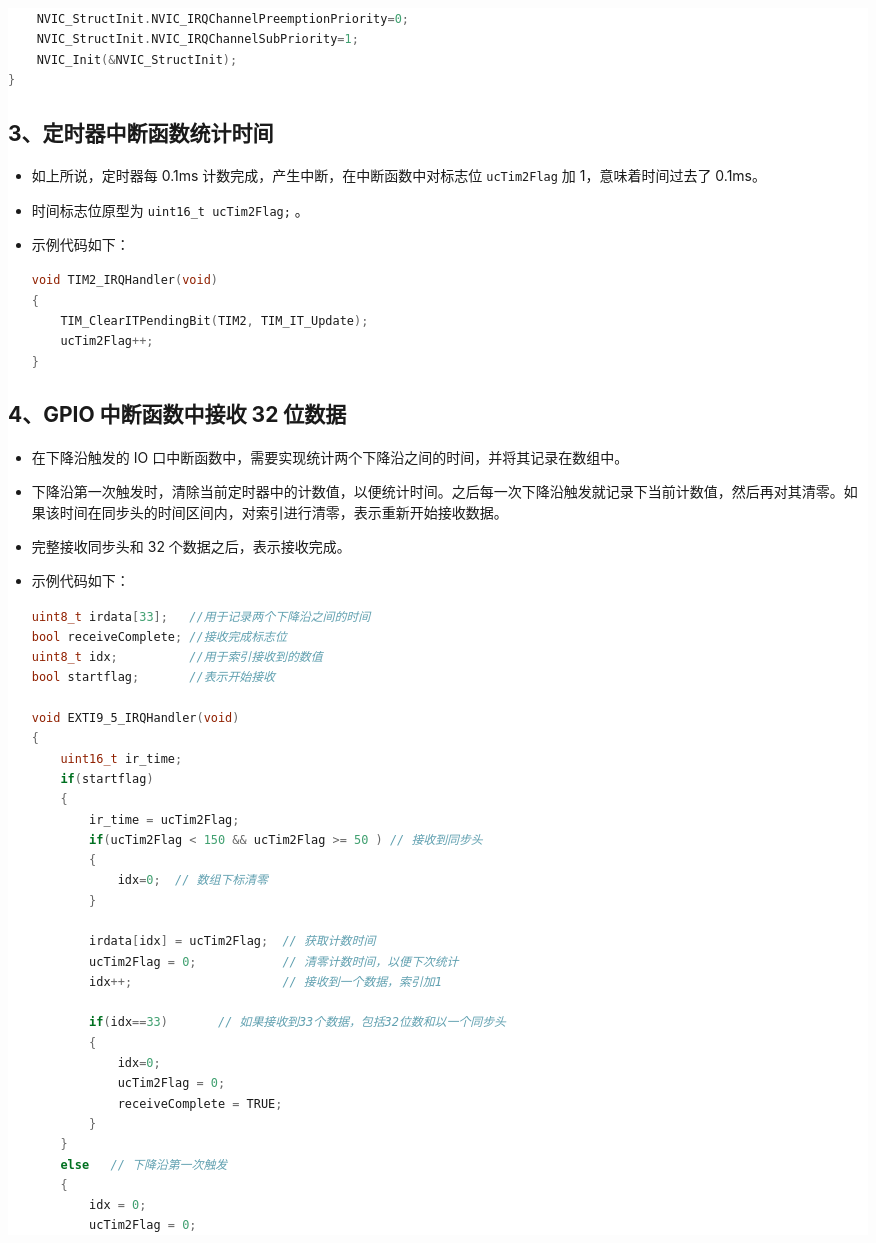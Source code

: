   ```c
      NVIC_StructInit.NVIC_IRQChannelPreemptionPriority=0;
      NVIC_StructInit.NVIC_IRQChannelSubPriority=1;
      NVIC_Init(&NVIC_StructInit);
  }
  ```



## 3、定时器中断函数统计时间

- 如上所说，定时器每 0.1ms 计数完成，产生中断，在中断函数中对标志位 `ucTim2Flag` 加 1，意味着时间过去了 0.1ms。

- 时间标志位原型为 `uint16_t ucTim2Flag;` 。

- 示例代码如下：

  ```c
  void TIM2_IRQHandler(void)
  {
      TIM_ClearITPendingBit(TIM2, TIM_IT_Update);
      ucTim2Flag++;
  }
  ```



## 4、GPIO 中断函数中接收 32 位数据

- 在下降沿触发的 IO 口中断函数中，需要实现统计两个下降沿之间的时间，并将其记录在数组中。

- 下降沿第一次触发时，清除当前定时器中的计数值，以便统计时间。之后每一次下降沿触发就记录下当前计数值，然后再对其清零。如果该时间在同步头的时间区间内，对索引进行清零，表示重新开始接收数据。

- 完整接收同步头和 32 个数据之后，表示接收完成。

- 示例代码如下：

  ```c
  uint8_t irdata[33];   //用于记录两个下降沿之间的时间
  bool receiveComplete; //接收完成标志位
  uint8_t idx;          //用于索引接收到的数值
  bool startflag;       //表示开始接收

  void EXTI9_5_IRQHandler(void)
  {
      uint16_t ir_time;
      if(startflag)
      {
          ir_time = ucTim2Flag;	
          if(ucTim2Flag < 150 && ucTim2Flag >= 50 ) // 接收到同步头
          {
              idx=0;  // 数组下标清零
          }
  		
          irdata[idx] = ucTim2Flag;  // 获取计数时间
          ucTim2Flag = 0;            // 清零计数时间，以便下次统计
          idx++;                     // 接收到一个数据，索引加1
  		
          if(idx==33)       // 如果接收到33个数据，包括32位数和以一个同步头
          {
              idx=0;
              ucTim2Flag = 0;
              receiveComplete = TRUE;
          }
      }
      else   // 下降沿第一次触发
      {
          idx = 0;
          ucTim2Flag = 0;
  ```